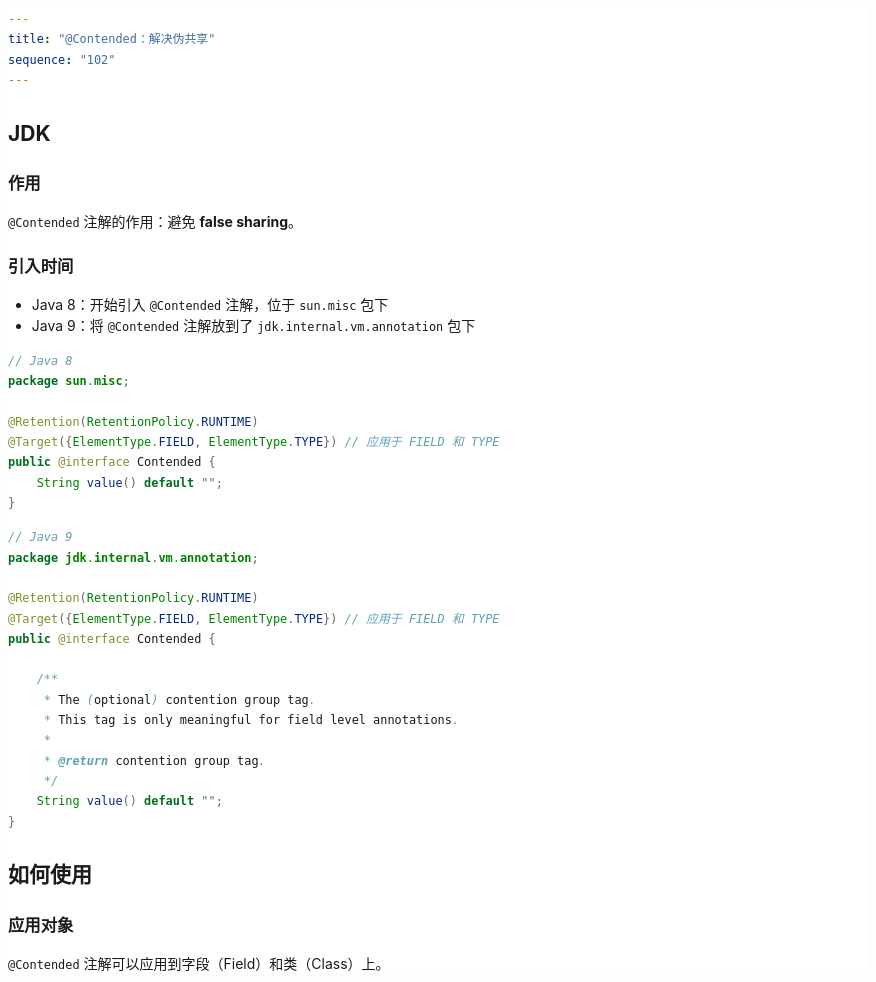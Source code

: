 ```yaml
---
title: "@Contended：解决伪共享"
sequence: "102"
---
```


## JDK

### 作用

`@Contended` 注解的作用：避免 **false sharing**。

### 引入时间

- Java 8：开始引入 `@Contended` 注解，位于 `sun.misc` 包下
- Java 9：将 `@Contended` 注解放到了 `jdk.internal.vm.annotation` 包下

```java
// Java 8
package sun.misc;

@Retention(RetentionPolicy.RUNTIME)
@Target({ElementType.FIELD, ElementType.TYPE}) // 应用于 FIELD 和 TYPE
public @interface Contended {
    String value() default "";
}
```

```java
// Java 9
package jdk.internal.vm.annotation;

@Retention(RetentionPolicy.RUNTIME)
@Target({ElementType.FIELD, ElementType.TYPE}) // 应用于 FIELD 和 TYPE
public @interface Contended {

    /**
     * The (optional) contention group tag.
     * This tag is only meaningful for field level annotations.
     *
     * @return contention group tag.
     */
    String value() default "";
}
```

## 如何使用

### 应用对象

`@Contended` 注解可以应用到字段（Field）和类（Class）上。
